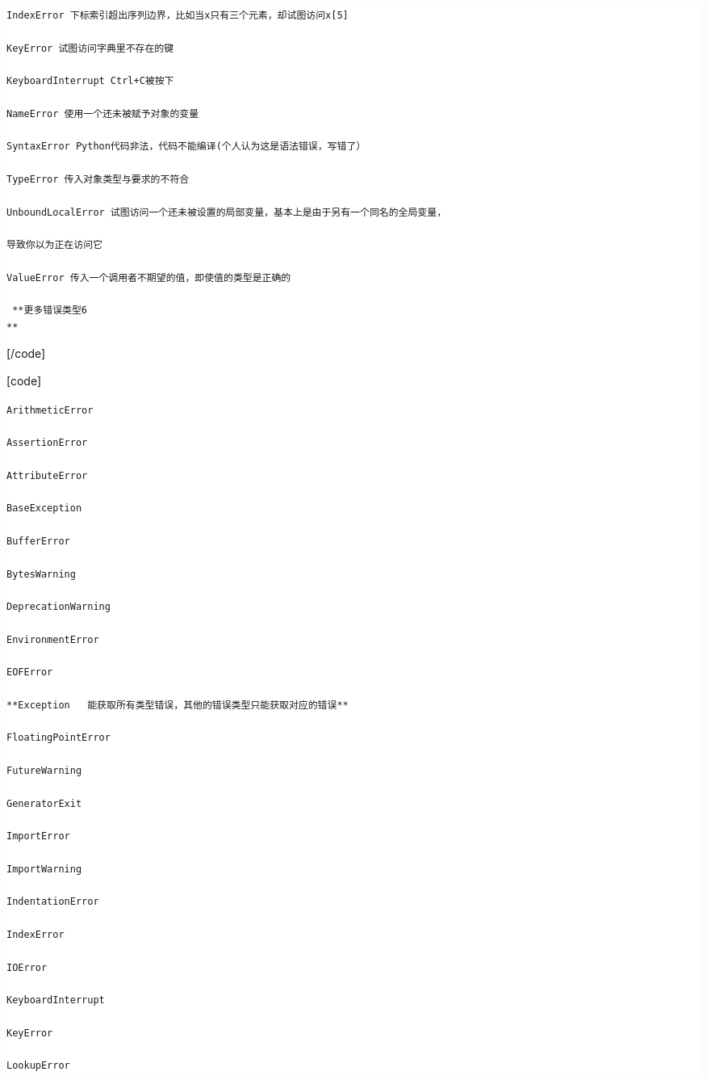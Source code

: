     IndexError 下标索引超出序列边界，比如当x只有三个元素，却试图访问x[5]

    KeyError 试图访问字典里不存在的键

    KeyboardInterrupt Ctrl+C被按下

    NameError 使用一个还未被赋予对象的变量

    SyntaxError Python代码非法，代码不能编译(个人认为这是语法错误，写错了）

    TypeError 传入对象类型与要求的不符合

    UnboundLocalError 试图访问一个还未被设置的局部变量，基本上是由于另有一个同名的全局变量，

    导致你以为正在访问它

    ValueError 传入一个调用者不期望的值，即使值的类型是正确的  
      
     **更多错误类型6  
    **
[/code]

[code]

    ArithmeticError

    AssertionError

    AttributeError

    BaseException

    BufferError

    BytesWarning

    DeprecationWarning

    EnvironmentError

    EOFError

    **Exception   能获取所有类型错误，其他的错误类型只能获取对应的错误**

    FloatingPointError

    FutureWarning

    GeneratorExit

    ImportError

    ImportWarning

    IndentationError

    IndexError

    IOError

    KeyboardInterrupt

    KeyError

    LookupError
